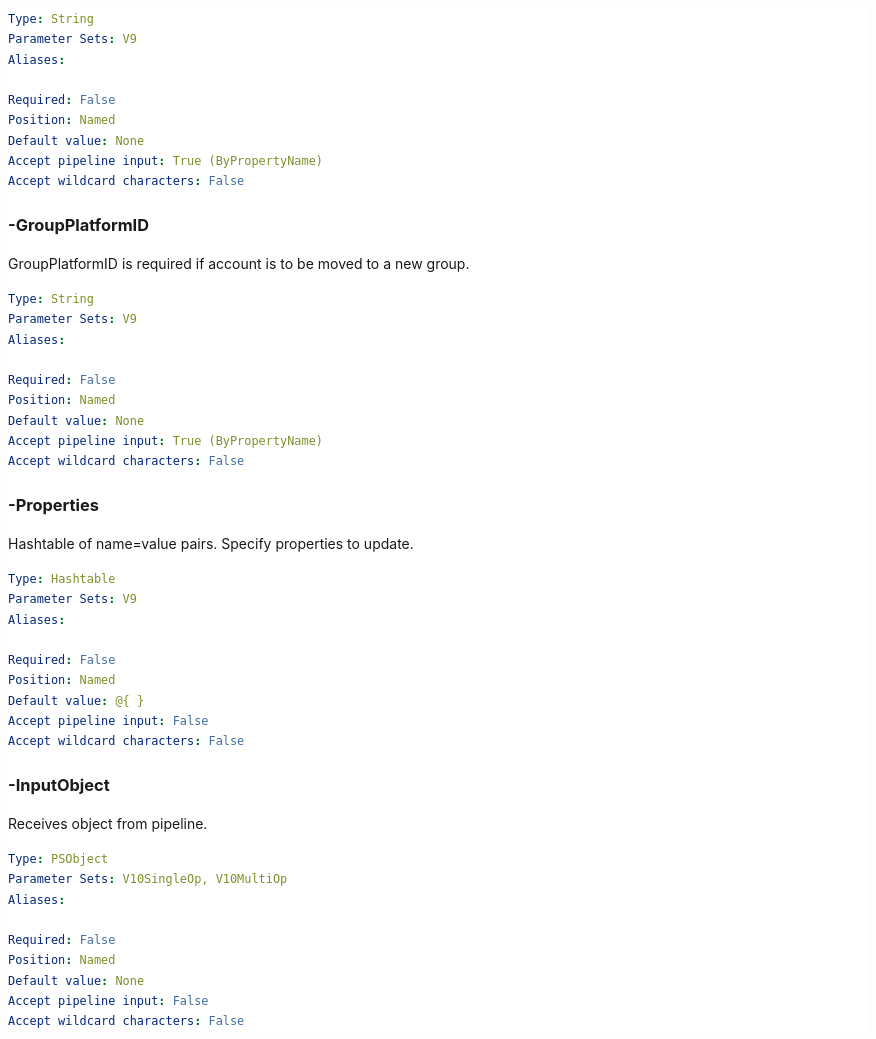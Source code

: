 ```yaml
Type: String
Parameter Sets: V9
Aliases:

Required: False
Position: Named
Default value: None
Accept pipeline input: True (ByPropertyName)
Accept wildcard characters: False
```

### -GroupPlatformID
GroupPlatformID is required if account is to be moved to a new group.

```yaml
Type: String
Parameter Sets: V9
Aliases:

Required: False
Position: Named
Default value: None
Accept pipeline input: True (ByPropertyName)
Accept wildcard characters: False
```

### -Properties
Hashtable of name=value pairs.
Specify properties to update.

```yaml
Type: Hashtable
Parameter Sets: V9
Aliases:

Required: False
Position: Named
Default value: @{ }
Accept pipeline input: False
Accept wildcard characters: False
```

### -InputObject
Receives object from pipeline.

```yaml
Type: PSObject
Parameter Sets: V10SingleOp, V10MultiOp
Aliases:

Required: False
Position: Named
Default value: None
Accept pipeline input: False
Accept wildcard characters: False
```
